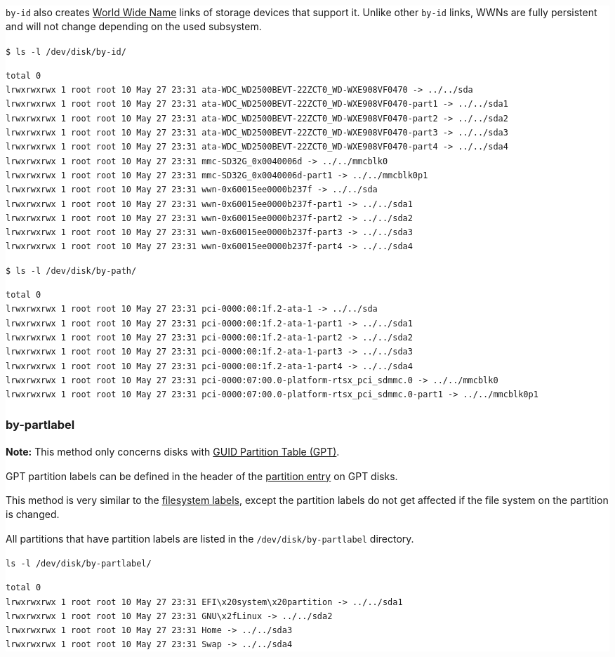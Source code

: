 `by-id` also creates [World Wide Name](https://en.wikipedia.org/wiki/World_Wide_Name "wikipedia:World Wide Name") links of storage devices that support it. Unlike other `by-id` links, WWNs are fully persistent and will not change depending on the used subsystem.

 `$ ls -l /dev/disk/by-id/` 
```
total 0
lrwxrwxrwx 1 root root 10 May 27 23:31 ata-WDC_WD2500BEVT-22ZCT0_WD-WXE908VF0470 -> ../../sda
lrwxrwxrwx 1 root root 10 May 27 23:31 ata-WDC_WD2500BEVT-22ZCT0_WD-WXE908VF0470-part1 -> ../../sda1
lrwxrwxrwx 1 root root 10 May 27 23:31 ata-WDC_WD2500BEVT-22ZCT0_WD-WXE908VF0470-part2 -> ../../sda2
lrwxrwxrwx 1 root root 10 May 27 23:31 ata-WDC_WD2500BEVT-22ZCT0_WD-WXE908VF0470-part3 -> ../../sda3
lrwxrwxrwx 1 root root 10 May 27 23:31 ata-WDC_WD2500BEVT-22ZCT0_WD-WXE908VF0470-part4 -> ../../sda4
lrwxrwxrwx 1 root root 10 May 27 23:31 mmc-SD32G_0x0040006d -> ../../mmcblk0
lrwxrwxrwx 1 root root 10 May 27 23:31 mmc-SD32G_0x0040006d-part1 -> ../../mmcblk0p1
lrwxrwxrwx 1 root root 10 May 27 23:31 wwn-0x60015ee0000b237f -> ../../sda
lrwxrwxrwx 1 root root 10 May 27 23:31 wwn-0x60015ee0000b237f-part1 -> ../../sda1
lrwxrwxrwx 1 root root 10 May 27 23:31 wwn-0x60015ee0000b237f-part2 -> ../../sda2
lrwxrwxrwx 1 root root 10 May 27 23:31 wwn-0x60015ee0000b237f-part3 -> ../../sda3
lrwxrwxrwx 1 root root 10 May 27 23:31 wwn-0x60015ee0000b237f-part4 -> ../../sda4

```
 `$ ls -l /dev/disk/by-path/` 
```
total 0
lrwxrwxrwx 1 root root 10 May 27 23:31 pci-0000:00:1f.2-ata-1 -> ../../sda
lrwxrwxrwx 1 root root 10 May 27 23:31 pci-0000:00:1f.2-ata-1-part1 -> ../../sda1
lrwxrwxrwx 1 root root 10 May 27 23:31 pci-0000:00:1f.2-ata-1-part2 -> ../../sda2
lrwxrwxrwx 1 root root 10 May 27 23:31 pci-0000:00:1f.2-ata-1-part3 -> ../../sda3
lrwxrwxrwx 1 root root 10 May 27 23:31 pci-0000:00:1f.2-ata-1-part4 -> ../../sda4
lrwxrwxrwx 1 root root 10 May 27 23:31 pci-0000:07:00.0-platform-rtsx_pci_sdmmc.0 -> ../../mmcblk0
lrwxrwxrwx 1 root root 10 May 27 23:31 pci-0000:07:00.0-platform-rtsx_pci_sdmmc.0-part1 -> ../../mmcblk0p1

```

### by-partlabel

**Note:** This method only concerns disks with [GUID Partition Table (GPT)](/index.php/GUID_Partition_Table "GUID Partition Table").

GPT partition labels can be defined in the header of the [partition entry](https://en.wikipedia.org/wiki/GUID_Partition_Table#Partition_entries_.28LBA_2.E2.80.9333.29 "wikipedia:GUID Partition Table") on GPT disks.

This method is very similar to the [filesystem labels](#by-label), except the partition labels do not get affected if the file system on the partition is changed.

All partitions that have partition labels are listed in the `/dev/disk/by-partlabel` directory.

 `ls -l /dev/disk/by-partlabel/` 
```
total 0
lrwxrwxrwx 1 root root 10 May 27 23:31 EFI\x20system\x20partition -> ../../sda1
lrwxrwxrwx 1 root root 10 May 27 23:31 GNU\x2fLinux -> ../../sda2
lrwxrwxrwx 1 root root 10 May 27 23:31 Home -> ../../sda3
lrwxrwxrwx 1 root root 10 May 27 23:31 Swap -> ../../sda4

```
